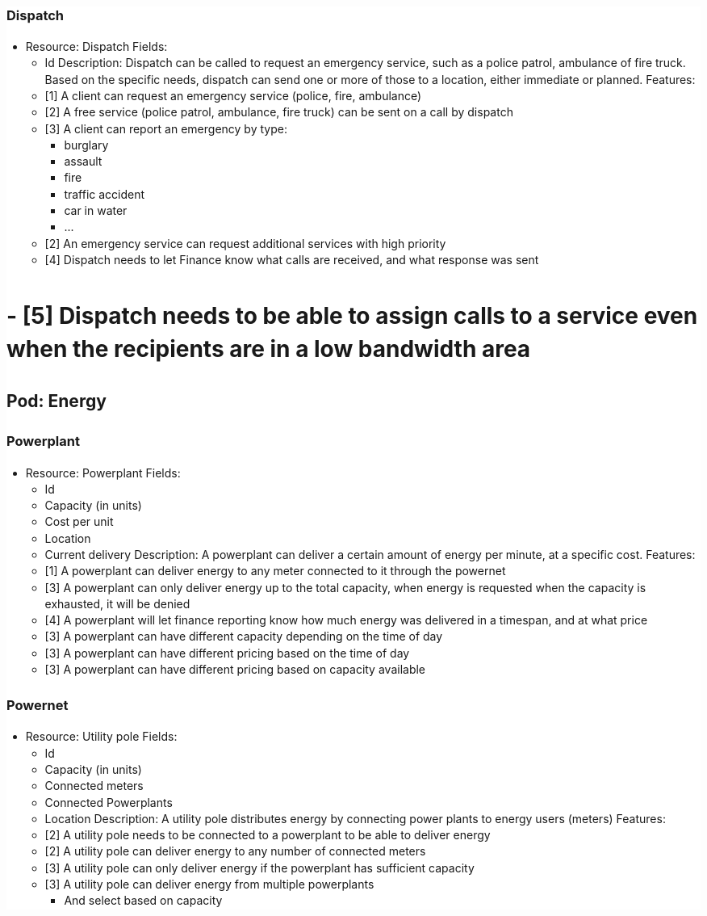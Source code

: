 ### Dispatch

- Resource: Dispatch
  Fields:
  - Id
  Description: Dispatch can be called to request an emergency service, such as a police patrol, ambulance of fire truck. Based on the specific needs, dispatch can send one or more of those to a location, either immediate or planned.
  Features:
  - [1] A client can request an emergency service (police, fire, ambulance)
  - [2] A free service (police patrol, ambulance, fire truck) can be sent on a call by dispatch
  - [3] A client can report an emergency by type:
    - burglary
    - assault
    - fire
    - traffic accident
    - car in water
    - ...
  - [2] An emergency service can request additional services with high priority
  - [4] Dispatch needs to let Finance know what calls are received, and what response was sent
#  - [5] Dispatch needs to be able to assign calls to a service even when the recipients are in a low bandwidth area

## Pod: Energy

### Powerplant

- Resource: Powerplant
  Fields:
  - Id
  - Capacity (in units)
  - Cost per unit
  - Location
  - Current delivery
    Description: A powerplant can deliver a certain amount of energy per minute, at a specific cost.
    Features:
  - [1] A powerplant can deliver energy to any meter connected to it through the powernet
  - [3] A powerplant can only deliver energy up to the total capacity, when energy is requested when the capacity is exhausted, it will be denied
  - [4] A powerplant will let finance reporting know how much energy was delivered in a timespan, and at what price
  - [3] A powerplant can have different capacity depending on the time of day
  - [3] A powerplant can have different pricing based on the time of day
  - [3] A powerplant can have different pricing based on capacity available

### Powernet

- Resource: Utility pole
  Fields:
  - Id
  - Capacity (in units)
  - Connected meters
  - Connected Powerplants
  - Location
  Description: A utility pole distributes energy by connecting power plants to energy users (meters)
  Features:
  - [2] A utility pole needs to be connected to a powerplant to be able to deliver energy
  - [2] A utility pole can deliver energy to any number of connected meters
  - [3] A utility pole can only deliver energy if the powerplant has sufficient capacity
  - [3] A utility pole can deliver energy from multiple powerplants
    - And select based on capacity